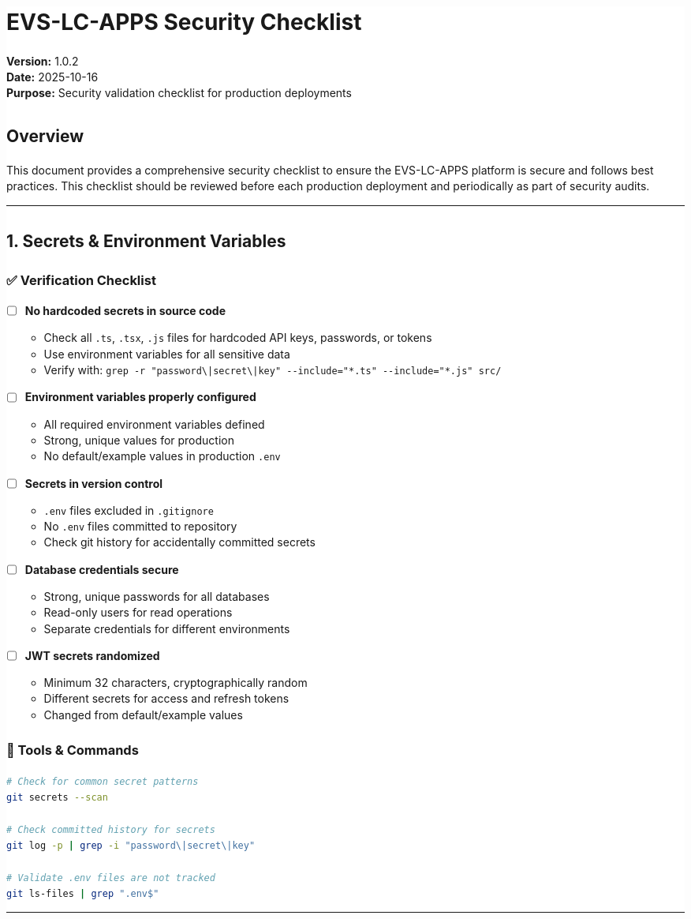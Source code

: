 # EVS-LC-APPS Security Checklist

**Version:** 1.0.2  
**Date:** 2025-10-16  
**Purpose:** Security validation checklist for production deployments

## Overview

This document provides a comprehensive security checklist to ensure the EVS-LC-APPS platform is secure and follows best practices. This checklist should be reviewed before each production deployment and periodically as part of security audits.

---

## 1. Secrets & Environment Variables

### ✅ Verification Checklist

- [ ] **No hardcoded secrets in source code**
  - Check all `.ts`, `.tsx`, `.js` files for hardcoded API keys, passwords, or tokens
  - Use environment variables for all sensitive data
  - Verify with: `grep -r "password\|secret\|key" --include="*.ts" --include="*.js" src/`

- [ ] **Environment variables properly configured**
  - All required environment variables defined
  - Strong, unique values for production
  - No default/example values in production `.env`

- [ ] **Secrets in version control**
  - `.env` files excluded in `.gitignore`
  - No `.env` files committed to repository
  - Check git history for accidentally committed secrets

- [ ] **Database credentials secure**
  - Strong, unique passwords for all databases
  - Read-only users for read operations
  - Separate credentials for different environments

- [ ] **JWT secrets randomized**
  - Minimum 32 characters, cryptographically random
  - Different secrets for access and refresh tokens
  - Changed from default/example values

### 🔧 Tools & Commands

```bash
# Check for common secret patterns
git secrets --scan

# Check committed history for secrets
git log -p | grep -i "password\|secret\|key"

# Validate .env files are not tracked
git ls-files | grep ".env$"
```

---